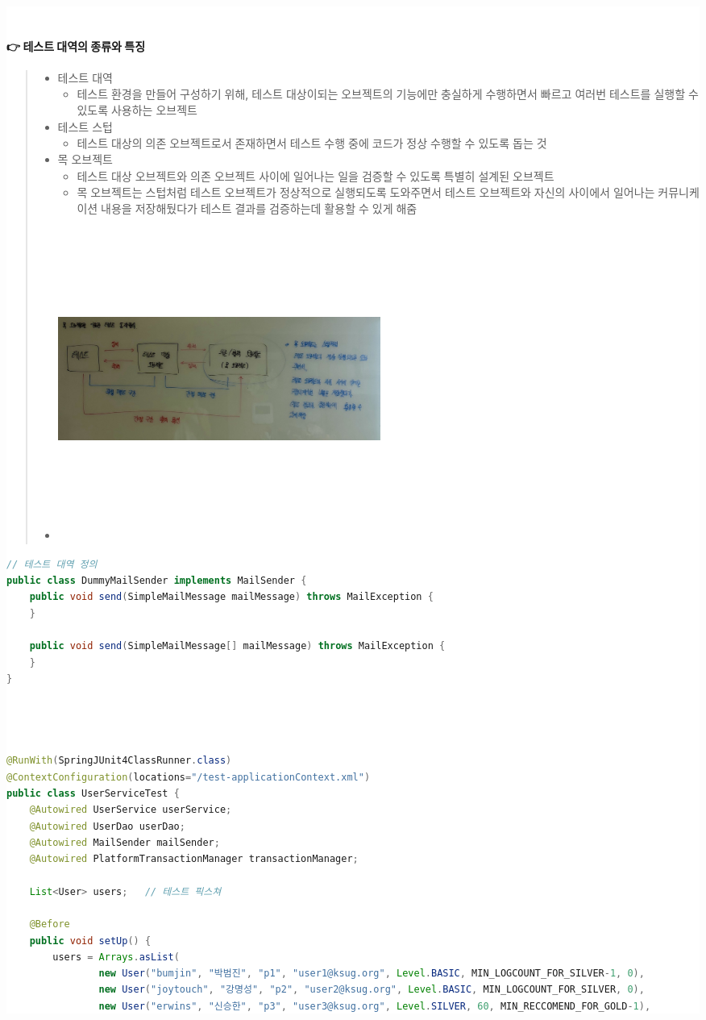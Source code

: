 
<br>

#### 👉 테스트 대역의 종류와 특징

> - 테스트 대역
>   - 테스트 환경을 만들어 구성하기 위해, 테스트 대상이되는 오브젝트의 기능에만 충실하게 수행하면서 빠르고 여러번 테스트를 실행할 수 있도록 사용하는 오브젝트
> - 테스트 스텁
>   - 테스트 대상의 의존 오브젝트로서 존재하면서 테스트 수행 중에 코드가 정상 수행할 수 있도록 돕는 것 
> - 목 오브젝트
>   - 테스트 대상 오브젝트와 의존 오브젝트 사이에 일어나는 일을 검증할 수 있도록 특별히 설계된 오브젝트
>   - 목 오브젝트는 스텁처럼 테스트 오브젝트가 정상적으로 실행되도록 도와주면서 테스트 오브젝트와 자신의 사이에서 일어나는 커뮤니케이션 내용을 저장해뒀다가 테스트 결과를 검증하는데 활용할 수 있게 해줌
> - <img src="/images/목오브젝트작동원리.jpeg" width="400" height="400"/>

```java
// 테스트 대역 정의 
public class DummyMailSender implements MailSender {
    public void send(SimpleMailMessage mailMessage) throws MailException {
    }

    public void send(SimpleMailMessage[] mailMessage) throws MailException {
    }
}




@RunWith(SpringJUnit4ClassRunner.class)
@ContextConfiguration(locations="/test-applicationContext.xml")
public class UserServiceTest {
	@Autowired UserService userService;	
	@Autowired UserDao userDao;
	@Autowired MailSender mailSender; 
	@Autowired PlatformTransactionManager transactionManager;
	
	List<User> users;	// 테스트 픽스쳐 
	
	@Before
	public void setUp() {
		users = Arrays.asList(
				new User("bumjin", "박범진", "p1", "user1@ksug.org", Level.BASIC, MIN_LOGCOUNT_FOR_SILVER-1, 0),
				new User("joytouch", "강명성", "p2", "user2@ksug.org", Level.BASIC, MIN_LOGCOUNT_FOR_SILVER, 0),
				new User("erwins", "신승한", "p3", "user3@ksug.org", Level.SILVER, 60, MIN_RECCOMEND_FOR_GOLD-1),
```